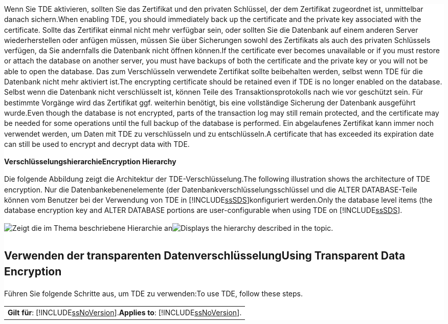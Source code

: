  <span data-ttu-id="04a3e-134">Wenn Sie TDE aktivieren, sollten Sie das Zertifikat und den privaten Schlüssel, der dem Zertifikat zugeordnet ist, unmittelbar danach sichern.</span><span class="sxs-lookup"><span data-stu-id="04a3e-134">When enabling TDE, you should immediately back up the certificate and the private key associated with the certificate.</span></span> <span data-ttu-id="04a3e-135">Sollte das Zertifikat einmal nicht mehr verfügbar sein, oder sollten Sie die Datenbank auf einem anderen Server wiederherstellen oder anfügen müssen, müssen Sie über Sicherungen sowohl des Zertifikats als auch des privaten Schlüssels verfügen, da Sie andernfalls die Datenbank nicht öffnen können.</span><span class="sxs-lookup"><span data-stu-id="04a3e-135">If the certificate ever becomes unavailable or if you must restore or attach the database on another server, you must have backups of both the certificate and the private key or you will not be able to open the database.</span></span> <span data-ttu-id="04a3e-136">Das zum Verschlüsseln verwendete Zertifikat sollte beibehalten werden, selbst wenn TDE für die Datenbank nicht mehr aktiviert ist.</span><span class="sxs-lookup"><span data-stu-id="04a3e-136">The encrypting certificate should be retained even if TDE is no longer enabled on the database.</span></span> <span data-ttu-id="04a3e-137">Selbst wenn die Datenbank nicht verschlüsselt ist, können Teile des Transaktionsprotokolls nach wie vor geschützt sein. Für bestimmte Vorgänge wird das Zertifikat ggf. weiterhin benötigt, bis eine vollständige Sicherung der Datenbank ausgeführt wurde.</span><span class="sxs-lookup"><span data-stu-id="04a3e-137">Even though the database is not encrypted, parts of the transaction log may still remain protected, and the certificate may be needed for some operations until the full backup of the database is performed.</span></span> <span data-ttu-id="04a3e-138">Ein abgelaufenes Zertifikat kann immer noch verwendet werden, um Daten mit TDE zu verschlüsseln und zu entschlüsseln.</span><span class="sxs-lookup"><span data-stu-id="04a3e-138">A certificate that has exceeded its expiration date can still be used to encrypt and decrypt data with TDE.</span></span>

 <span data-ttu-id="04a3e-139">**Verschlüsselungshierarchie**</span><span class="sxs-lookup"><span data-stu-id="04a3e-139">**Encryption Hierarchy**</span></span>

 <span data-ttu-id="04a3e-140">Die folgende Abbildung zeigt die Architektur der TDE-Verschlüsselung.</span><span class="sxs-lookup"><span data-stu-id="04a3e-140">The following illustration shows the architecture of TDE encryption.</span></span> <span data-ttu-id="04a3e-141">Nur die Datenbankebenenelemente (der Datenbankverschlüsselungsschlüssel und die ALTER DATABASE-Teile können vom Benutzer bei der Verwendung von TDE in [!INCLUDE[ssSDS](../../../includes/sssds-md.md)]konfiguriert werden.</span><span class="sxs-lookup"><span data-stu-id="04a3e-141">Only the database level items (the database encryption key and ALTER DATABASE portions are user-configurable when using TDE on [!INCLUDE[ssSDS](../../../includes/sssds-md.md)].</span></span>

 <span data-ttu-id="04a3e-142">![Zeigt die im Thema beschriebene Hierarchie an](../../../database-engine/media/tde-architecture.gif "Zeigt die im Thema beschriebene Hierarchie an")</span><span class="sxs-lookup"><span data-stu-id="04a3e-142">![Displays the hierarchy described in the topic.](../../../database-engine/media/tde-architecture.gif "Displays the hierarchy described in the topic.")</span></span>

## <a name="using-transparent-data-encryption"></a><span data-ttu-id="04a3e-143">Verwenden der transparenten Datenverschlüsselung</span><span class="sxs-lookup"><span data-stu-id="04a3e-143">Using Transparent Data Encryption</span></span>
 <span data-ttu-id="04a3e-144">Führen Sie folgende Schritte aus, um TDE zu verwenden:</span><span class="sxs-lookup"><span data-stu-id="04a3e-144">To use TDE, follow these steps.</span></span>

||
|-|
|<span data-ttu-id="04a3e-145">**Gilt für**: [!INCLUDE[ssNoVersion](../../../includes/ssnoversion-md.md)].</span><span class="sxs-lookup"><span data-stu-id="04a3e-145">**Applies to**: [!INCLUDE[ssNoVersion](../../../includes/ssnoversion-md.md)].</span></span>|
